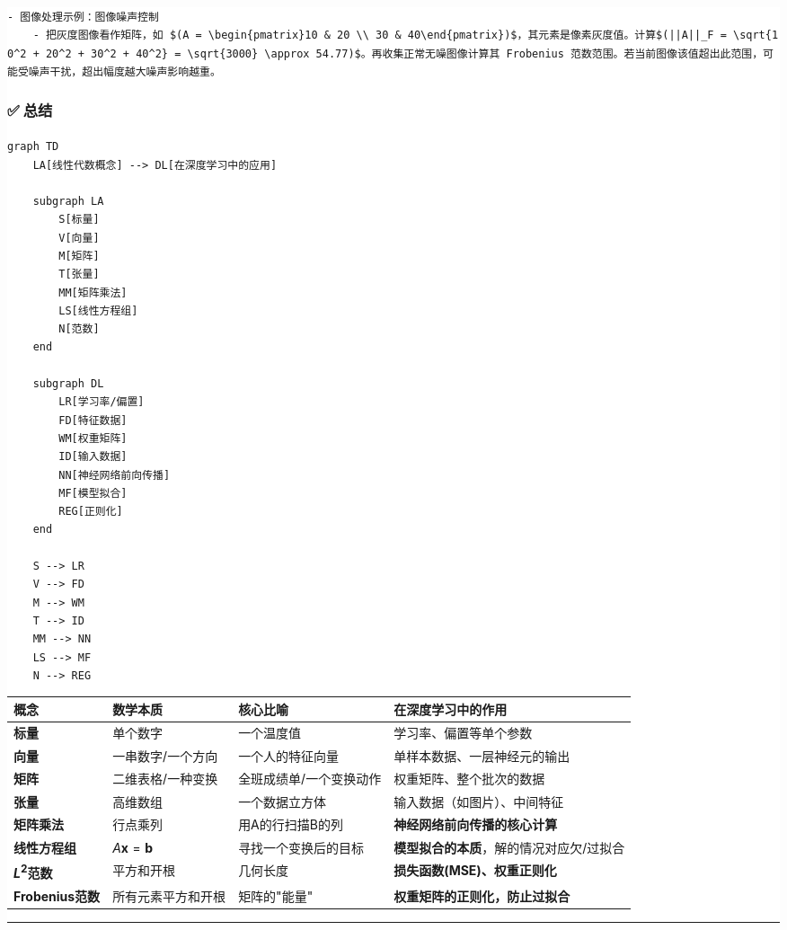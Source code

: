 	- 图像处理示例：图像噪声控制
		- 把灰度图像看作矩阵，如 $(A = \begin{pmatrix}10 & 20 \\ 30 & 40\end{pmatrix})$，其元素是像素灰度值。计算$(||A||_F = \sqrt{10^2 + 20^2 + 30^2 + 40^2} = \sqrt{3000} \approx 54.77)$。再收集正常无噪图像计算其 Frobenius 范数范围。若当前图像该值超出此范围，可能受噪声干扰，超出幅度越大噪声影响越重。 

### ✅ 总结

```mermaid
graph TD
    LA[线性代数概念] --> DL[在深度学习中的应用]
    
    subgraph LA
        S[标量]
        V[向量]
        M[矩阵]
        T[张量]
        MM[矩阵乘法]
        LS[线性方程组]
        N[范数]
    end
    
    subgraph DL
        LR[学习率/偏置]
        FD[特征数据]
        WM[权重矩阵]
        ID[输入数据]
        NN[神经网络前向传播]
        MF[模型拟合]
        REG[正则化]
    end
    
    S --> LR
    V --> FD
    M --> WM
    T --> ID
    MM --> NN
    LS --> MF
    N --> REG
```

| 概念 | 数学本质 | 核心比喻 | 在深度学习中的作用 |
| :--- | :--- | :--- | :--- |
| **标量** | 单个数字 | 一个温度值 | 学习率、偏置等单个参数 |
| **向量** | 一串数字/一个方向 | 一个人的特征向量 | 单样本数据、一层神经元的输出 |
| **矩阵** | 二维表格/一种变换 | 全班成绩单/一个变换动作 | 权重矩阵、整个批次的数据 |
| **张量** | 高维数组 | 一个数据立方体 | 输入数据（如图片）、中间特征 |
| **矩阵乘法** | 行点乘列 | 用A的行扫描B的列 | **神经网络前向传播的核心计算** |
| **线性方程组** | $A\mathbf{x} = \mathbf{b}$ | 寻找一个变换后的目标 | **模型拟合的本质**，解的情况对应欠/过拟合 |
| **$L^2$范数** | 平方和开根 | 几何长度 | **损失函数(MSE)、权重正则化** |
| **Frobenius范数** | 所有元素平方和开根 | 矩阵的"能量" | **权重矩阵的正则化，防止过拟合** |

---